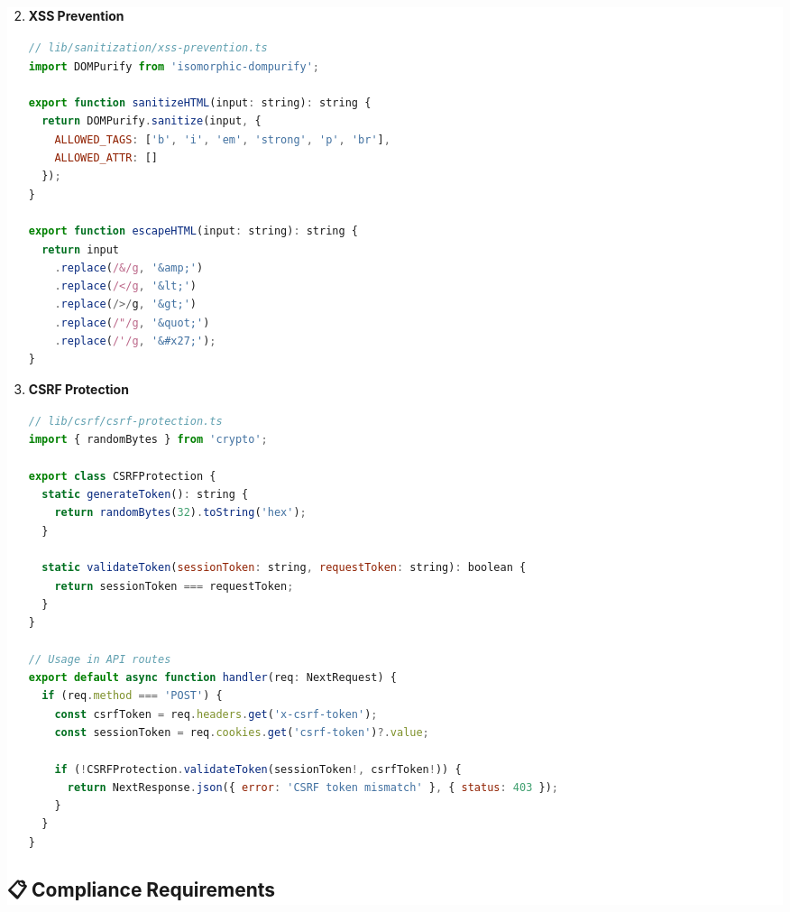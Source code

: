 2. **XSS Prevention**
   ```javascript
   // lib/sanitization/xss-prevention.ts
   import DOMPurify from 'isomorphic-dompurify';
   
   export function sanitizeHTML(input: string): string {
     return DOMPurify.sanitize(input, {
       ALLOWED_TAGS: ['b', 'i', 'em', 'strong', 'p', 'br'],
       ALLOWED_ATTR: []
     });
   }
   
   export function escapeHTML(input: string): string {
     return input
       .replace(/&/g, '&amp;')
       .replace(/</g, '&lt;')
       .replace(/>/g, '&gt;')
       .replace(/"/g, '&quot;')
       .replace(/'/g, '&#x27;');
   }
   ```

3. **CSRF Protection**
   ```javascript
   // lib/csrf/csrf-protection.ts
   import { randomBytes } from 'crypto';
   
   export class CSRFProtection {
     static generateToken(): string {
       return randomBytes(32).toString('hex');
     }
     
     static validateToken(sessionToken: string, requestToken: string): boolean {
       return sessionToken === requestToken;
     }
   }
   
   // Usage in API routes
   export default async function handler(req: NextRequest) {
     if (req.method === 'POST') {
       const csrfToken = req.headers.get('x-csrf-token');
       const sessionToken = req.cookies.get('csrf-token')?.value;
       
       if (!CSRFProtection.validateToken(sessionToken!, csrfToken!)) {
         return NextResponse.json({ error: 'CSRF token mismatch' }, { status: 403 });
       }
     }
   }
   ```

## 📋 Compliance Requirements
